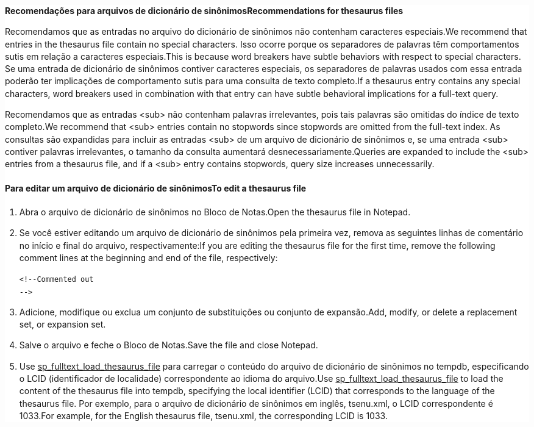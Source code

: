  <span data-ttu-id="653a1-212">**Recomendações para arquivos de dicionário de sinônimos**</span><span class="sxs-lookup"><span data-stu-id="653a1-212">**Recommendations for thesaurus files**</span></span>  
  
 <span data-ttu-id="653a1-213">Recomendamos que as entradas no arquivo do dicionário de sinônimos não contenham caracteres especiais.</span><span class="sxs-lookup"><span data-stu-id="653a1-213">We recommend that entries in the thesaurus file contain no special characters.</span></span> <span data-ttu-id="653a1-214">Isso ocorre porque os separadores de palavras têm comportamentos sutis em relação a caracteres especiais.</span><span class="sxs-lookup"><span data-stu-id="653a1-214">This is because word breakers have subtle behaviors with respect to special characters.</span></span> <span data-ttu-id="653a1-215">Se uma entrada de dicionário de sinônimos contiver caracteres especiais, os separadores de palavras usados com essa entrada poderão ter implicações de comportamento sutis para uma consulta de texto completo.</span><span class="sxs-lookup"><span data-stu-id="653a1-215">If a thesaurus entry contains any special characters, word breakers used in combination with that entry can have subtle behavioral implications for a full-text query.</span></span>  
  
 <span data-ttu-id="653a1-216">Recomendamos que as entradas \<sub> não contenham palavras irrelevantes, pois tais palavras são omitidas do índice de texto completo.</span><span class="sxs-lookup"><span data-stu-id="653a1-216">We recommend that \<sub> entries contain no stopwords since stopwords are omitted from the full-text index.</span></span> <span data-ttu-id="653a1-217">As consultas são expandidas para incluir as entradas \<sub> de um arquivo de dicionário de sinônimos e, se uma entrada \<sub> contiver palavras irrelevantes, o tamanho da consulta aumentará desnecessariamente.</span><span class="sxs-lookup"><span data-stu-id="653a1-217">Queries are expanded to include the \<sub> entries from a thesaurus file, and if a \<sub> entry contains stopwords, query size increases unnecessarily.</span></span>  
  
#### <a name="to-edit-a-thesaurus-file"></a><span data-ttu-id="653a1-218">Para editar um arquivo de dicionário de sinônimos</span><span class="sxs-lookup"><span data-stu-id="653a1-218">To edit a thesaurus file</span></span>  
  
1.  <span data-ttu-id="653a1-219">Abra o arquivo de dicionário de sinônimos no Bloco de Notas.</span><span class="sxs-lookup"><span data-stu-id="653a1-219">Open the thesaurus file in Notepad.</span></span>  
  
2.  <span data-ttu-id="653a1-220">Se você estiver editando um arquivo de dicionário de sinônimos pela primeira vez, remova as seguintes linhas de comentário no início e final do arquivo, respectivamente:</span><span class="sxs-lookup"><span data-stu-id="653a1-220">If you are editing the thesaurus file for the first time, remove the following comment lines at the beginning and end of the file, respectively:</span></span>  
  
    ```  
    <!--Commented out  
    -->  
    ```  
  
3.  <span data-ttu-id="653a1-221">Adicione, modifique ou exclua um conjunto de substituições ou conjunto de expansão.</span><span class="sxs-lookup"><span data-stu-id="653a1-221">Add, modify, or delete a replacement set, or expansion set.</span></span>  
  
4.  <span data-ttu-id="653a1-222">Salve o arquivo e feche o Bloco de Notas.</span><span class="sxs-lookup"><span data-stu-id="653a1-222">Save the file and close Notepad.</span></span>  
  
5.  <span data-ttu-id="653a1-223">Use [sp_fulltext_load_thesaurus_file](/sql/relational-databases/system-stored-procedures/sp-fulltext-load-thesaurus-file-transact-sql) para carregar o conteúdo do arquivo de dicionário de sinônimos no tempdb, especificando o LCID (identificador de localidade) correspondente ao idioma do arquivo.</span><span class="sxs-lookup"><span data-stu-id="653a1-223">Use [sp_fulltext_load_thesaurus_file](/sql/relational-databases/system-stored-procedures/sp-fulltext-load-thesaurus-file-transact-sql) to load the content of the thesaurus file into tempdb, specifying the local identifier (LCID) that corresponds to the language of the thesaurus file.</span></span> <span data-ttu-id="653a1-224">Por exemplo, para o arquivo de dicionário de sinônimos em inglês, tsenu.xml, o LCID correspondente é 1033.</span><span class="sxs-lookup"><span data-stu-id="653a1-224">For example, for the English thesaurus file, tsenu.xml, the corresponding LCID is 1033.</span></span>  
  